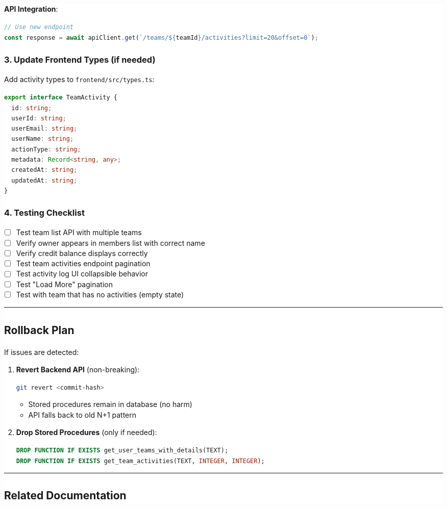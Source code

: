 **API Integration**:
```typescript
// Use new endpoint
const response = await apiClient.get(`/teams/${teamId}/activities?limit=20&offset=0`);
```

### 3. Update Frontend Types (if needed)

Add activity types to `frontend/src/types.ts`:
```typescript
export interface TeamActivity {
  id: string;
  userId: string;
  userEmail: string;
  userName: string;
  actionType: string;
  metadata: Record<string, any>;
  createdAt: string;
  updatedAt: string;
}
```

### 4. Testing Checklist

- [ ] Test team list API with multiple teams
- [ ] Verify owner appears in members list with correct name
- [ ] Verify credit balance displays correctly
- [ ] Test team activities endpoint pagination
- [ ] Test activity log UI collapsible behavior
- [ ] Test "Load More" pagination
- [ ] Test with team that has no activities (empty state)

---

## Rollback Plan

If issues are detected:

1. **Revert Backend API** (non-breaking):
   ```bash
   git revert <commit-hash>
   ```
   - Stored procedures remain in database (no harm)
   - API falls back to old N+1 pattern

2. **Drop Stored Procedures** (only if needed):
   ```sql
   DROP FUNCTION IF EXISTS get_user_teams_with_details(TEXT);
   DROP FUNCTION IF EXISTS get_team_activities(TEXT, INTEGER, INTEGER);
   ```

---

## Related Documentation
